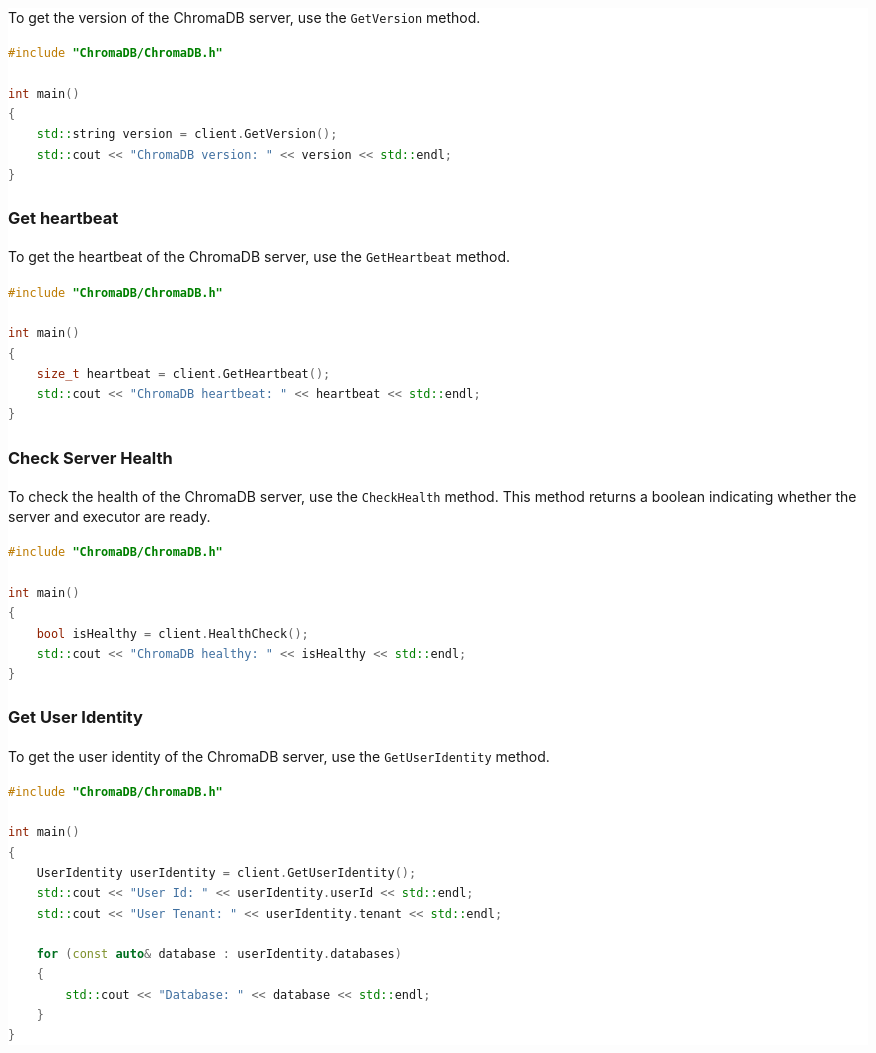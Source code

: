 To get the version of the ChromaDB server, use the `GetVersion` method.

```cpp
#include "ChromaDB/ChromaDB.h"

int main()
{
    std::string version = client.GetVersion();
    std::cout << "ChromaDB version: " << version << std::endl;
}
```

### Get heartbeat

To get the heartbeat of the ChromaDB server, use the `GetHeartbeat` method.

```cpp
#include "ChromaDB/ChromaDB.h"

int main()
{
    size_t heartbeat = client.GetHeartbeat();
    std::cout << "ChromaDB heartbeat: " << heartbeat << std::endl;
}
```

### Check Server Health

To check the health of the ChromaDB server, use the `CheckHealth` method. This method returns a boolean indicating whether the server and executor are ready.

```cpp
#include "ChromaDB/ChromaDB.h"

int main()
{
    bool isHealthy = client.HealthCheck();
    std::cout << "ChromaDB healthy: " << isHealthy << std::endl;
}
```

### Get User Identity

To get the user identity of the ChromaDB server, use the `GetUserIdentity` method.

```cpp
#include "ChromaDB/ChromaDB.h"

int main()
{
    UserIdentity userIdentity = client.GetUserIdentity();
    std::cout << "User Id: " << userIdentity.userId << std::endl;
    std::cout << "User Tenant: " << userIdentity.tenant << std::endl;

    for (const auto& database : userIdentity.databases)
    {
        std::cout << "Database: " << database << std::endl;
    }
}
```
